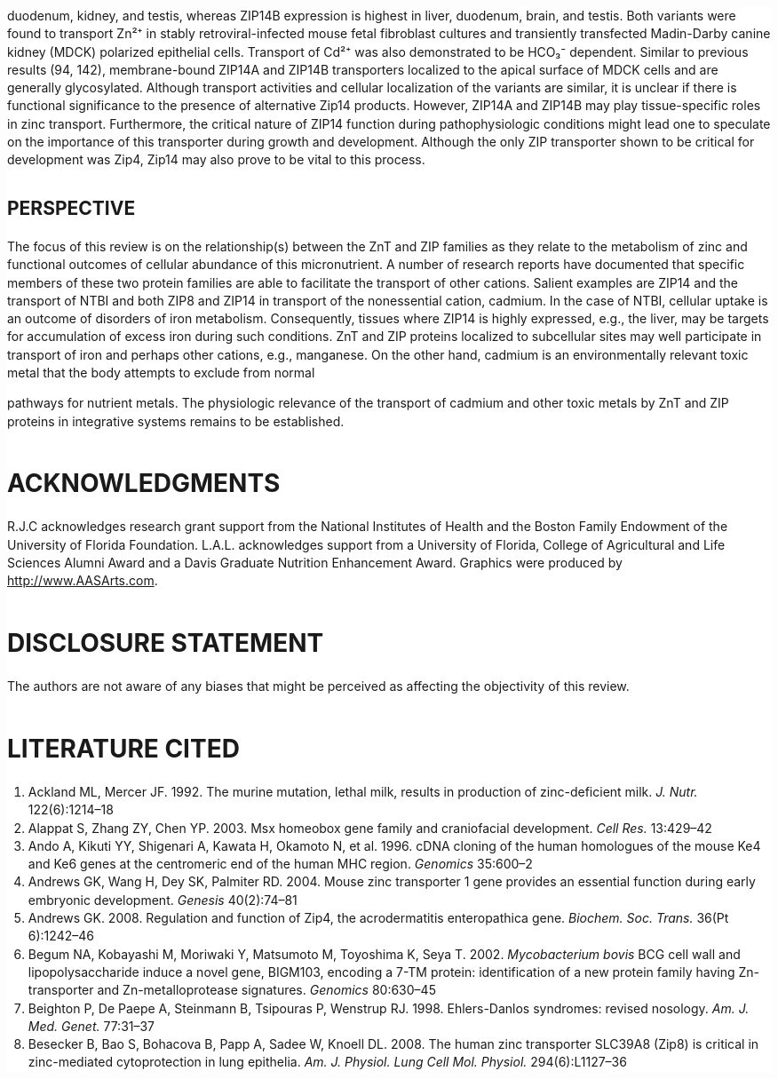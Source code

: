 duodenum, kidney, and testis, whereas ZIP14B expression is highest in liver, duodenum, brain, and testis. Both variants were found to transport Zn²⁺ in stably retroviral-infected mouse fetal fibroblast cultures and transiently transfected Madin-Darby canine kidney (MDCK) polarized epithelial cells. Transport of Cd²⁺ was also demonstrated to be HCO₃⁻ dependent. Similar to previous results (94, 142), membrane-bound ZIP14A and ZIP14B transporters localized to the apical surface of MDCK cells and are generally glycosylated. Although transport activities and cellular localization of the variants are similar, it is unclear if there is functional significance to the presence of alternative Zip14 products. However, ZIP14A and ZIP14B may play tissue-specific roles in zinc transport. Furthermore, the critical nature of ZIP14 function during pathophysiologic conditions might lead one to speculate on the importance of this transporter during growth and development. Although the only ZIP transporter shown to be critical for development was Zip4, Zip14 may also prove to be vital to this process.

## PERSPECTIVE

The focus of this review is on the relationship(s) between the ZnT and ZIP families as they relate to the metabolism of zinc and functional outcomes of cellular abundance of this micronutrient. A number of research reports have documented that specific members of these two protein families are able to facilitate the transport of other cations. Salient examples are ZIP14 and the transport of NTBI and both ZIP8 and ZIP14 in transport of the nonessential cation, cadmium. In the case of NTBI, cellular uptake is an outcome of disorders of iron metabolism. Consequently, tissues where ZIP14 is highly expressed, e.g., the liver, may be targets for accumulation of excess iron during such conditions. ZnT and ZIP proteins localized to subcellular sites may well participate in transport of iron and perhaps other cations, e.g., manganese. On the other hand, cadmium is an environmentally relevant toxic metal that the body attempts to exclude from normal

pathways for nutrient metals. The physiologic relevance of the transport of cadmium and other toxic metals by ZnT and ZIP proteins in integrative systems remains to be established.

# ACKNOWLEDGMENTS

R.J.C acknowledges research grant support from the National Institutes of Health and the Boston Family Endowment of the University of Florida Foundation. L.A.L. acknowledges support from a University of Florida, College of Agricultural and Life Sciences Alumni Award and a Davis Graduate Nutrition Enhancement Award. Graphics were produced by http://www.AASArts.com.

# DISCLOSURE STATEMENT

The authors are not aware of any biases that might be perceived as affecting the objectivity of this review.

# LITERATURE CITED

1. Ackland ML, Mercer JF. 1992. The murine mutation, lethal milk, results in production of zinc-deficient milk. *J. Nutr.* 122(6):1214–18
2. Alappat S, Zhang ZY, Chen YP. 2003. Msx homeobox gene family and craniofacial development. *Cell Res.* 13:429–42
3. Ando A, Kikuti YY, Shigenari A, Kawata H, Okamoto N, et al. 1996. cDNA cloning of the human homologues of the mouse Ke4 and Ke6 genes at the centromeric end of the human MHC region. *Genomics* 35:600–2
4. Andrews GK, Wang H, Dey SK, Palmiter RD. 2004. Mouse zinc transporter 1 gene provides an essential function during early embryonic development. *Genesis* 40(2):74–81
5. Andrews GK. 2008. Regulation and function of Zip4, the acrodermatitis enteropathica gene. *Biochem. Soc. Trans.* 36(Pt 6):1242–46
6. Begum NA, Kobayashi M, Moriwaki Y, Matsumoto M, Toyoshima K, Seya T. 2002. *Mycobacterium bovis* BCG cell wall and lipopolysaccharide induce a novel gene, BIGM103, encoding a 7-TM protein: identification of a new protein family having Zn-transporter and Zn-metalloprotease signatures. *Genomics* 80:630–45
7. Beighton P, De Paepe A, Steinmann B, Tsipouras P, Wenstrup RJ. 1998. Ehlers-Danlos syndromes: revised nosology. *Am. J. Med. Genet.* 77:31–37
8. Besecker B, Bao S, Bohacova B, Papp A, Sadee W, Knoell DL. 2008. The human zinc transporter SLC39A8 (Zip8) is critical in zinc-mediated cytoprotection in lung epithelia. *Am. J. Physiol. Lung Cell Mol. Physiol.* 294(6):L1127–36